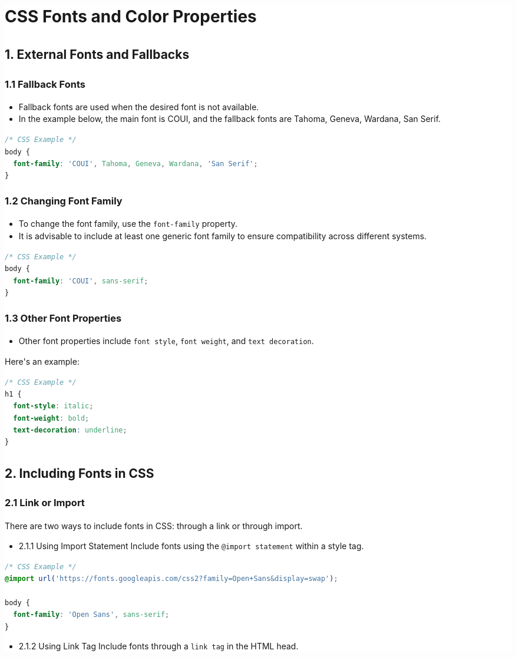 # CSS Fonts and Color Properties

## 1. External Fonts and Fallbacks

### 1.1 Fallback Fonts
- Fallback fonts are used when the desired font is not available. 
- In the example below, the main font is COUI, and the fallback fonts are Tahoma, Geneva, Wardana, San Serif.

```css
/* CSS Example */
body {
  font-family: 'COUI', Tahoma, Geneva, Wardana, 'San Serif';
}
```

### 1.2 Changing Font Family
- To change the font family, use the `font-family` property. 
- It is advisable to include at least one generic font family to ensure compatibility across different systems.

```css
/* CSS Example */
body {
  font-family: 'COUI', sans-serif;
}
```

### 1.3 Other Font Properties
- Other font properties include `font style`, `font weight`, and `text decoration`. 

Here's an example:

```css
/* CSS Example */
h1 {
  font-style: italic;
  font-weight: bold;
  text-decoration: underline;
}
```
## 2. Including Fonts in CSS
### 2.1 Link or Import
There are two ways to include fonts in CSS: through a link or through import.

- 2.1.1 Using Import Statement
Include fonts using the `@import statement` within a style tag.

```css
/* CSS Example */
@import url('https://fonts.googleapis.com/css2?family=Open+Sans&display=swap');

body {
  font-family: 'Open Sans', sans-serif;
}
```
- 2.1.2 Using Link Tag
Include fonts through a `link tag` in the HTML head.
